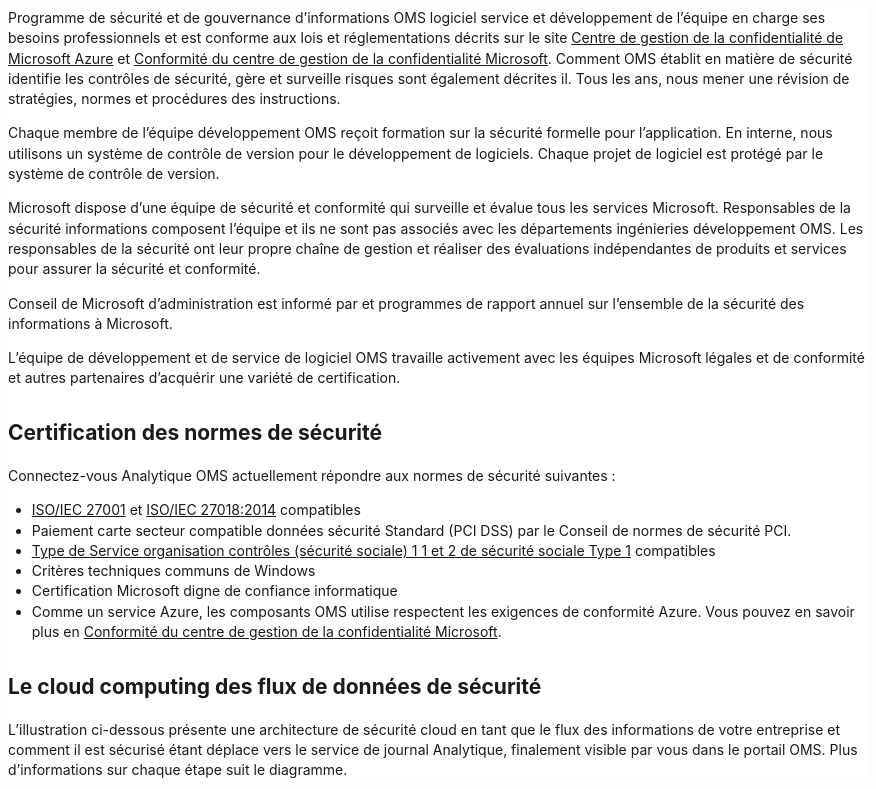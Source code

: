 Programme de sécurité et de gouvernance d’informations OMS logiciel service et développement de l’équipe en charge ses besoins professionnels et est conforme aux lois et réglementations décrits sur le site [Centre de gestion de la confidentialité de Microsoft Azure](https://azure.microsoft.com/support/trust-center/) et [Conformité du centre de gestion de la confidentialité Microsoft](https://www.microsoft.com/en-us/TrustCenter/Compliance/default.aspx). Comment OMS établit en matière de sécurité identifie les contrôles de sécurité, gère et surveille risques sont également décrites il. Tous les ans, nous mener une révision de stratégies, normes et procédures des instructions.

Chaque membre de l’équipe développement OMS reçoit formation sur la sécurité formelle pour l’application. En interne, nous utilisons un système de contrôle de version pour le développement de logiciels. Chaque projet de logiciel est protégé par le système de contrôle de version.

Microsoft dispose d’une équipe de sécurité et conformité qui surveille et évalue tous les services Microsoft. Responsables de la sécurité informations composent l’équipe et ils ne sont pas associés avec les départements ingénieries développement OMS. Les responsables de la sécurité ont leur propre chaîne de gestion et réaliser des évaluations indépendantes de produits et services pour assurer la sécurité et conformité.

Conseil de Microsoft d’administration est informé par et programmes de rapport annuel sur l’ensemble de la sécurité des informations à Microsoft.

L’équipe de développement et de service de logiciel OMS travaille activement avec les équipes Microsoft légales et de conformité et autres partenaires d’acquérir une variété de certification.

## <a name="security-standards-certifications"></a>Certification des normes de sécurité

Connectez-vous Analytique OMS actuellement répondre aux normes de sécurité suivantes :

- [ISO/IEC 27001](http://www.iso.org/iso/home/standards/management-standards/iso27001.htm) et [ISO/IEC 27018:2014](http://www.iso.org/iso/home/store/catalogue_tc/catalogue_detail.htm?csnumber=61498) compatibles
- Paiement carte secteur compatible données sécurité Standard (PCI DSS) par le Conseil de normes de sécurité PCI.
- [Type de Service organisation contrôles (sécurité sociale) 1 1 et 2 de sécurité sociale Type 1](https://www.microsoft.com/en-us/TrustCenter/Compliance/SOC1-and-2) compatibles
- Critères techniques communs de Windows
- Certification Microsoft digne de confiance informatique
- Comme un service Azure, les composants OMS utilise respectent les exigences de conformité Azure. Vous pouvez en savoir plus en [Conformité du centre de gestion de la confidentialité Microsoft](https://www.microsoft.com/en-us/TrustCenter/Compliance/default.aspx).


## <a name="cloud-computing-security-data-flow"></a>Le cloud computing des flux de données de sécurité
L’illustration ci-dessous présente une architecture de sécurité cloud en tant que le flux des informations de votre entreprise et comment il est sécurisé étant déplace vers le service de journal Analytique, finalement visible par vous dans le portail OMS. Plus d’informations sur chaque étape suit le diagramme.
